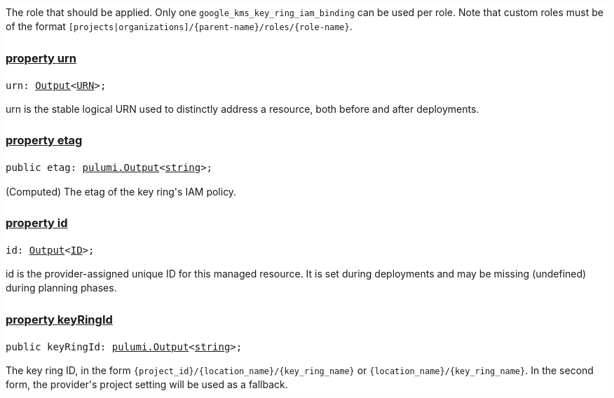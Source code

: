 The role that should be applied. Only one
`google_kms_key_ring_iam_binding` can be used per role. Note that custom roles must be of the format
`[projects|organizations]/{parent-name}/roles/{role-name}`.

</div>
<h3 class="pdoc-member-header" id="KeyRingIAMMember-urn">
<a class="pdoc-child-name" href="https://github.com/pulumi/pulumi-gcp/blob/master/sdk/nodejs/node_modules/@pulumi/pulumi/resource.d.ts#L11">property <b>urn</b></a>
</h3>
<div class="pdoc-member-contents" markdown="1">
<pre class="highlight"><span class='kd'></span>urn: <a href='https://pulumi.io/reference/pkg/nodejs/@pulumi/pulumi/#Output'>Output</a>&lt;<a href='https://pulumi.io/reference/pkg/nodejs/@pulumi/pulumi/#URN'>URN</a>&gt;;</pre>

urn is the stable logical URN used to distinctly address a resource, both before and after
deployments.

</div>
<h3 class="pdoc-member-header" id="KeyRingIAMMember-etag">
<a class="pdoc-child-name" href="https://github.com/pulumi/pulumi-gcp/blob/master/sdk/nodejs/kms/keyRingIAMMember.ts#L34">property <b>etag</b></a>
</h3>
<div class="pdoc-member-contents" markdown="1">
<pre class="highlight"><span class='kd'>public </span>etag: <a href='https://pulumi.io/reference/pkg/nodejs/@pulumi/pulumi/#Output'>pulumi.Output</a>&lt;<span class='kd'><a href='https://developer.mozilla.org/en-US/docs/Web/JavaScript/Reference/Global_Objects/String'>string</a></span>&gt;;</pre>

(Computed) The etag of the key ring's IAM policy.

</div>
<h3 class="pdoc-member-header" id="KeyRingIAMMember-id">
<a class="pdoc-child-name" href="https://github.com/pulumi/pulumi-gcp/blob/master/sdk/nodejs/node_modules/@pulumi/pulumi/resource.d.ts#L80">property <b>id</b></a>
</h3>
<div class="pdoc-member-contents" markdown="1">
<pre class="highlight"><span class='kd'></span>id: <a href='https://pulumi.io/reference/pkg/nodejs/@pulumi/pulumi/#Output'>Output</a>&lt;<a href='https://pulumi.io/reference/pkg/nodejs/@pulumi/pulumi/#ID'>ID</a>&gt;;</pre>

id is the provider-assigned unique ID for this managed resource.  It is set during
deployments and may be missing (undefined) during planning phases.

</div>
<h3 class="pdoc-member-header" id="KeyRingIAMMember-keyRingId">
<a class="pdoc-child-name" href="https://github.com/pulumi/pulumi-gcp/blob/master/sdk/nodejs/kms/keyRingIAMMember.ts#L41">property <b>keyRingId</b></a>
</h3>
<div class="pdoc-member-contents" markdown="1">
<pre class="highlight"><span class='kd'>public </span>keyRingId: <a href='https://pulumi.io/reference/pkg/nodejs/@pulumi/pulumi/#Output'>pulumi.Output</a>&lt;<span class='kd'><a href='https://developer.mozilla.org/en-US/docs/Web/JavaScript/Reference/Global_Objects/String'>string</a></span>&gt;;</pre>

The key ring ID, in the form
`{project_id}/{location_name}/{key_ring_name}` or
`{location_name}/{key_ring_name}`. In the second form, the provider's
project setting will be used as a fallback.
